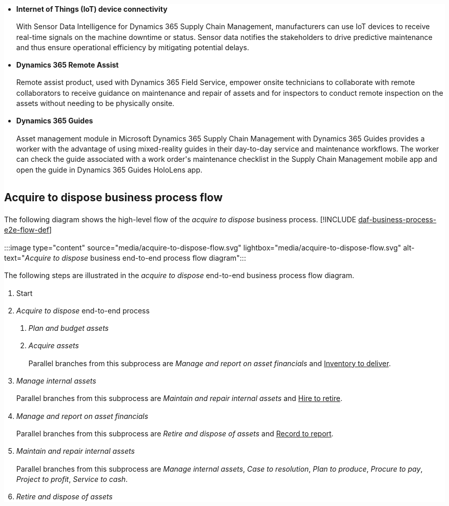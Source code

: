 - **Internet of Things (IoT) device connectivity**  

  With Sensor Data Intelligence for Dynamics 365 Supply Chain Management, manufacturers can use IoT devices to receive real-time signals on the machine downtime or status. Sensor data notifies the stakeholders to drive predictive maintenance and thus ensure operational efficiency by mitigating potential delays.

- **Dynamics 365 Remote Assist**  

  Remote assist product, used with Dynamics 365 Field Service, empower onsite technicians to collaborate with remote collaborators to receive guidance on maintenance and repair of assets and for inspectors to conduct remote inspection on the assets without needing to be physically onsite.

- **Dynamics 365 Guides**  

  Asset management module in Microsoft Dynamics 365 Supply Chain Management with Dynamics 365 Guides provides a worker with the advantage of using mixed-reality guides in their day-to-day service and maintenance workflows. The worker can check the guide associated with a work order's maintenance checklist in the Supply Chain Management mobile app and open the guide in Dynamics 365 Guides HoloLens app.

## Acquire to dispose business process flow

The following diagram shows the high-level flow of the *acquire to dispose* business process. [!INCLUDE [daf-business-process-e2e-flow-def](../includes/daf-business-process-e2e-flow-def.md)]

:::image type="content" source="media/acquire-to-dispose-flow.svg"  lightbox="media/acquire-to-dispose-flow.svg" alt-text="*Acquire to dispose* business end-to-end process flow diagram":::

The following steps are illustrated in the *acquire to dispose* end-to-end business process flow diagram.

1. Start

2. *Acquire to dispose* end-to-end process

    1. *Plan and budget assets*

    2. *Acquire assets*

        Parallel branches from this subprocess are *Manage and report on asset financials* and [Inventory to deliver](inventory-to-deliver-overview.md).

3. *Manage internal assets*

    Parallel branches from this subprocess are *Maintain and repair internal assets* and [Hire to retire](hire-to-retire-overview.md).  

4. *Manage and report on asset financials*

    Parallel branches from this subprocess are *Retire and dispose of assets* and [Record to report](record-to-report-overview.md).  

5. *Maintain and repair internal assets*

    Parallel branches from this subprocess are *Manage internal assets*, *Case to resolution*, *Plan to produce*, *Procure to pay*, *Project to profit*, *Service to cash*.

6. *Retire and dispose of assets*
